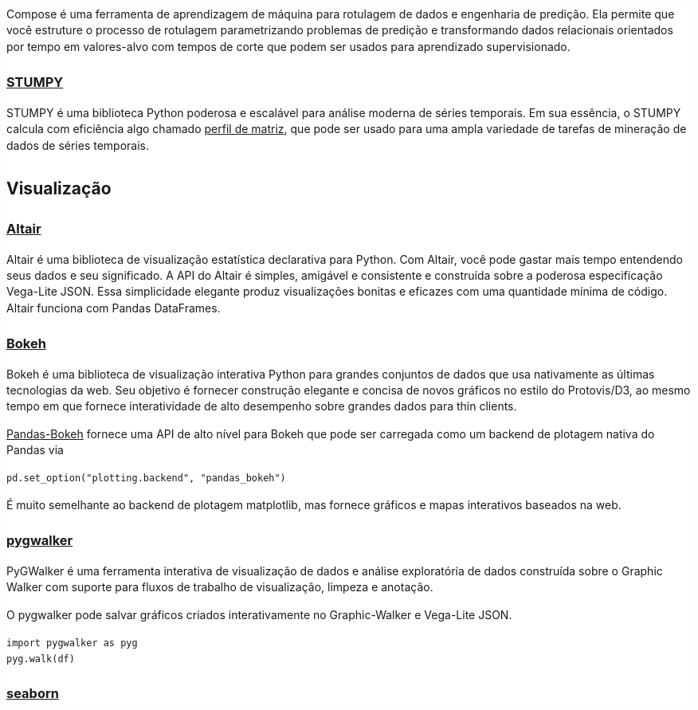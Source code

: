 Compose é uma ferramenta de aprendizagem de máquina para rotulagem de dados e engenharia de predição.
Ela permite que você estruture o processo de rotulagem parametrizando problemas de predição e transformando dados relacionais orientados por tempo em valores-alvo com tempos de corte que podem ser usados ​​para aprendizado supervisionado.

### [STUMPY](https://github.com/TDAmeritrade/stumpy)

STUMPY é uma biblioteca Python poderosa e escalável para análise moderna de séries temporais.
Em sua essência, o STUMPY calcula com eficiência algo chamado [perfil de matriz](https://stumpy.readthedocs.io/en/latest/Tutorial_The_Matrix_Profile.html), que pode ser usado para uma ampla variedade de tarefas de mineração de dados de séries temporais.

## Visualização

### [Altair](https://altair-viz.github.io/)

Altair é uma biblioteca de visualização estatística declarativa para Python.
Com Altair, você pode gastar mais tempo entendendo seus dados e seu significado. A API do Altair é simples, amigável e consistente e construída sobre a poderosa especificação Vega-Lite JSON. Essa simplicidade elegante produz visualizações bonitas e eficazes com uma quantidade mínima de código. Altair funciona com Pandas DataFrames.

### [Bokeh](https://docs.bokeh.org)

Bokeh é uma biblioteca de visualização interativa Python para grandes conjuntos de dados que usa nativamente as últimas tecnologias da web. Seu objetivo é fornecer construção elegante e concisa de novos gráficos no estilo do Protovis/D3, ao mesmo tempo em que fornece interatividade de alto desempenho sobre grandes dados para thin clients.

[Pandas-Bokeh](https://github.com/PatrikHlobil/Pandas-Bokeh) fornece uma API de alto nível para Bokeh que pode ser carregada como um backend de plotagem nativa do Pandas via

```
pd.set_option("plotting.backend", "pandas_bokeh")
```

É muito semelhante ao backend de plotagem matplotlib, mas fornece gráficos e mapas interativos baseados na web.

### [pygwalker](https://github.com/Kanaries/pygwalker)

PyGWalker é uma ferramenta interativa de visualização de dados e análise exploratória de dados construída sobre o Graphic Walker com suporte para fluxos de trabalho de visualização, limpeza e anotação.

O pygwalker pode salvar gráficos criados interativamente no Graphic-Walker e Vega-Lite JSON.

```
import pygwalker as pyg
pyg.walk(df)
```

### [seaborn](https://seaborn.pydata.org)
